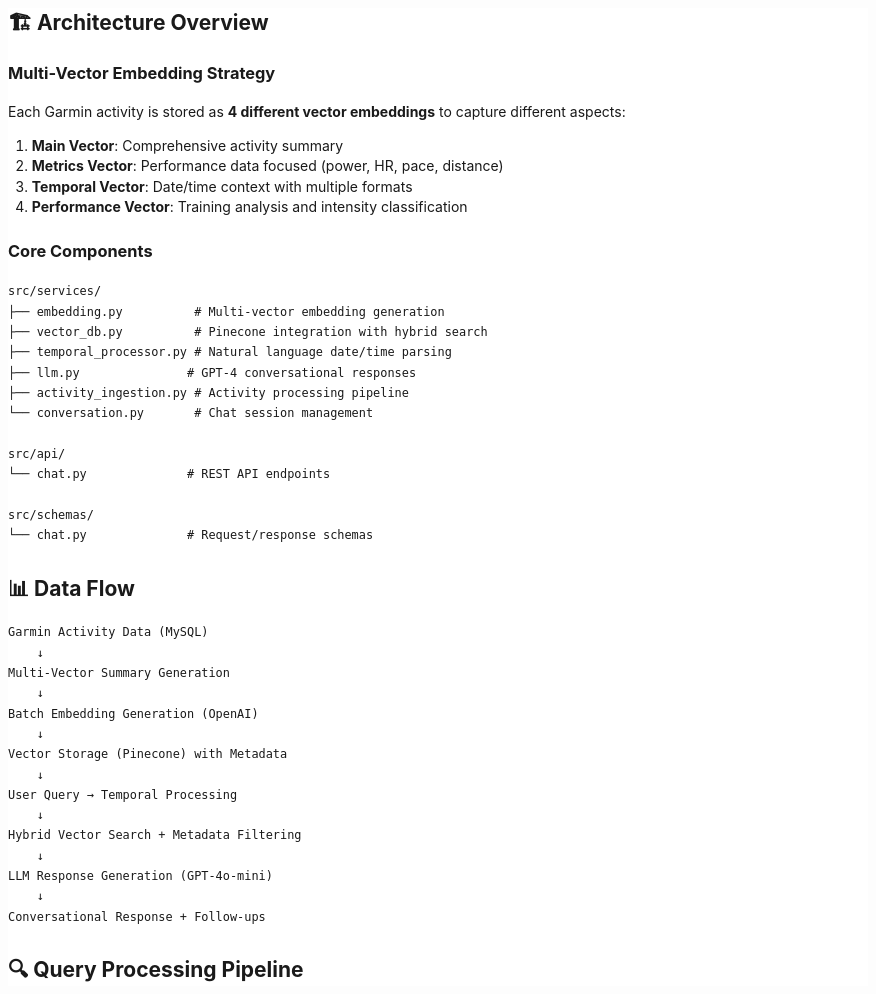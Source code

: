## 🏗️ Architecture Overview

### Multi-Vector Embedding Strategy

Each Garmin activity is stored as **4 different vector embeddings** to capture different aspects:

1. **Main Vector**: Comprehensive activity summary
2. **Metrics Vector**: Performance data focused (power, HR, pace, distance)
3. **Temporal Vector**: Date/time context with multiple formats
4. **Performance Vector**: Training analysis and intensity classification

### Core Components

```
src/services/
├── embedding.py          # Multi-vector embedding generation
├── vector_db.py          # Pinecone integration with hybrid search
├── temporal_processor.py # Natural language date/time parsing
├── llm.py               # GPT-4 conversational responses
├── activity_ingestion.py # Activity processing pipeline
└── conversation.py       # Chat session management

src/api/
└── chat.py              # REST API endpoints

src/schemas/
└── chat.py              # Request/response schemas
```

## 📊 Data Flow

```
Garmin Activity Data (MySQL)
    ↓
Multi-Vector Summary Generation
    ↓
Batch Embedding Generation (OpenAI)
    ↓
Vector Storage (Pinecone) with Metadata
    ↓
User Query → Temporal Processing
    ↓
Hybrid Vector Search + Metadata Filtering
    ↓
LLM Response Generation (GPT-4o-mini)
    ↓
Conversational Response + Follow-ups
```

## 🔍 Query Processing Pipeline
